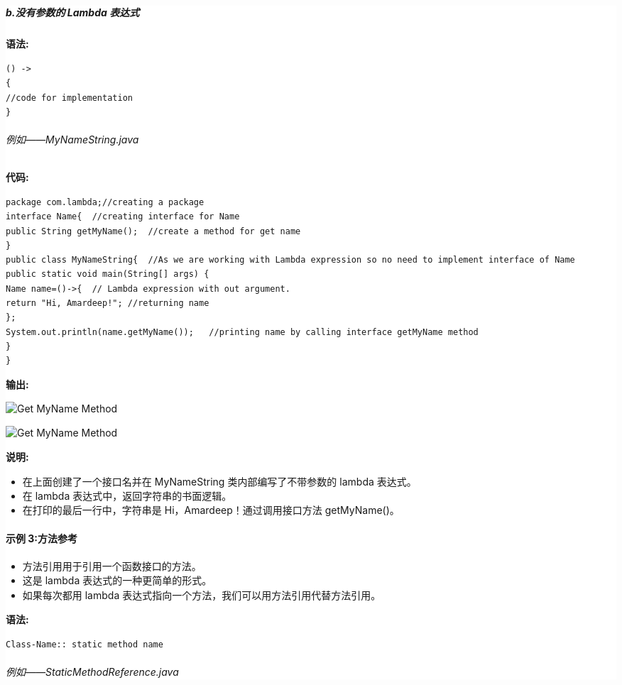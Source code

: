 ##### b.没有参数的 Lambda 表达式

**语法:**

```
() ->
{
//code for implementation
}
```

###### 例如——MyNameString.java

**代码:**

```
package com.lambda;//creating a package
interface Name{  //creating interface for Name
public String getMyName();  //create a method for get name
}
public class MyNameString{  //As we are working with Lambda expression so no need to implement interface of Name
public static void main(String[] args) {
Name name=()->{  // Lambda expression with out argument.
return "Hi, Amardeep!"; //returning name
};
System.out.println(name.getMyName());   //printing name by calling interface getMyName method
}
}
```

**输出:**

![Get MyName Method](../Images/77f342dae74f31fbc2e77c21bbc93316.png)

<noscript><img class="alignnone wp-image-293320 size-full" src="../Images/77f342dae74f31fbc2e77c21bbc93316.png" alt="Get MyName Method" width="105" height="32" data-original-src="https://cdn.educba.com/academy/wp-content/uploads/2020/02/Functional-programmimg-in-java-3.jpg"/></noscript>

**说明:**

*   在上面创建了一个接口名并在 MyNameString 类内部编写了不带参数的 lambda 表达式。
*   在 lambda 表达式中，返回字符串的书面逻辑。
*   在打印的最后一行中，字符串是 Hi，Amardeep！通过调用接口方法 getMyName()。

#### 示例 3:方法参考

*   方法引用用于引用一个函数接口的方法。
*   这是 lambda 表达式的一种更简单的形式。
*   如果每次都用 lambda 表达式指向一个方法，我们可以用方法引用代替方法引用。

**语法:**

```
Class-Name:: static method name
```

###### 例如——StaticMethodReference.java

